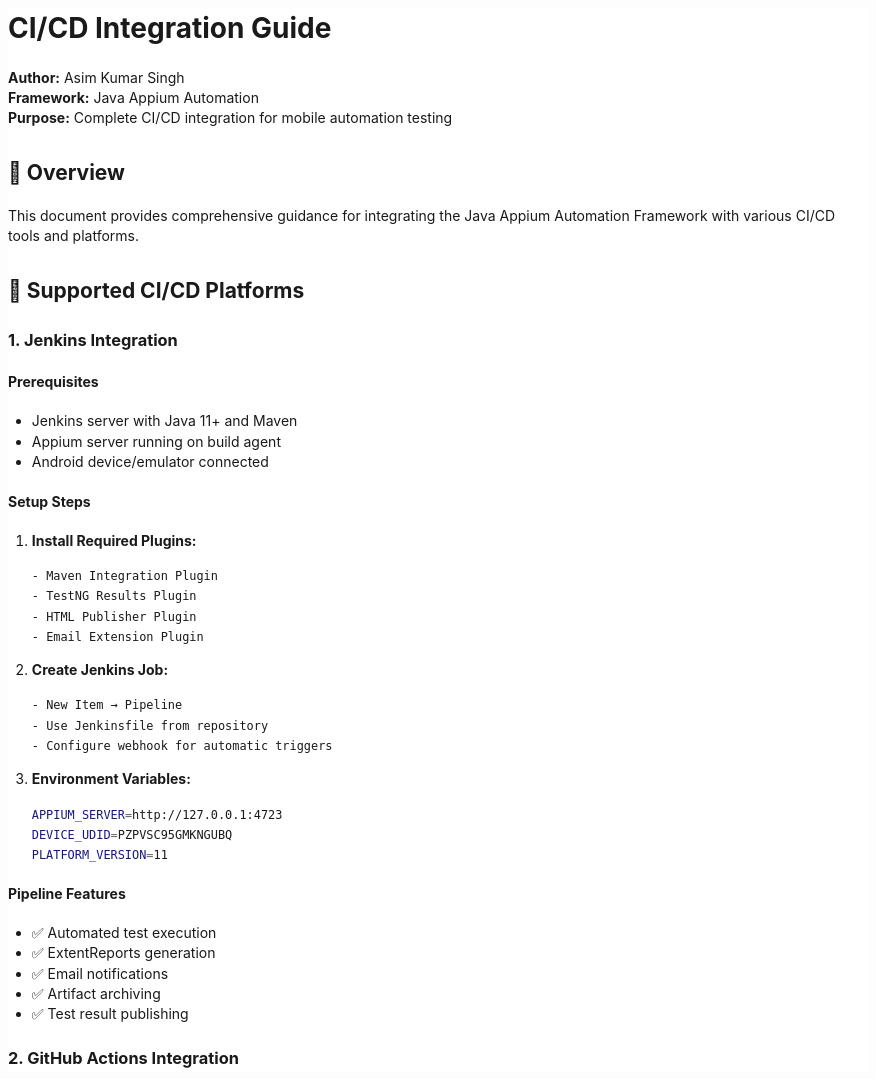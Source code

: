# CI/CD Integration Guide
**Author:** Asim Kumar Singh  
**Framework:** Java Appium Automation  
**Purpose:** Complete CI/CD integration for mobile automation testing

## 🎯 Overview

This document provides comprehensive guidance for integrating the Java Appium Automation Framework with various CI/CD tools and platforms.

## 🔧 Supported CI/CD Platforms

### 1. Jenkins Integration

#### Prerequisites
- Jenkins server with Java 11+ and Maven
- Appium server running on build agent
- Android device/emulator connected

#### Setup Steps
1. **Install Required Plugins:**
   ```bash
   - Maven Integration Plugin
   - TestNG Results Plugin
   - HTML Publisher Plugin
   - Email Extension Plugin
   ```

2. **Create Jenkins Job:**
   ```bash
   - New Item → Pipeline
   - Use Jenkinsfile from repository
   - Configure webhook for automatic triggers
   ```

3. **Environment Variables:**
   ```bash
   APPIUM_SERVER=http://127.0.0.1:4723
   DEVICE_UDID=PZPVSC95GMKNGUBQ
   PLATFORM_VERSION=11
   ```

#### Pipeline Features
- ✅ Automated test execution
- ✅ ExtentReports generation
- ✅ Email notifications
- ✅ Artifact archiving
- ✅ Test result publishing

### 2. GitHub Actions Integration
